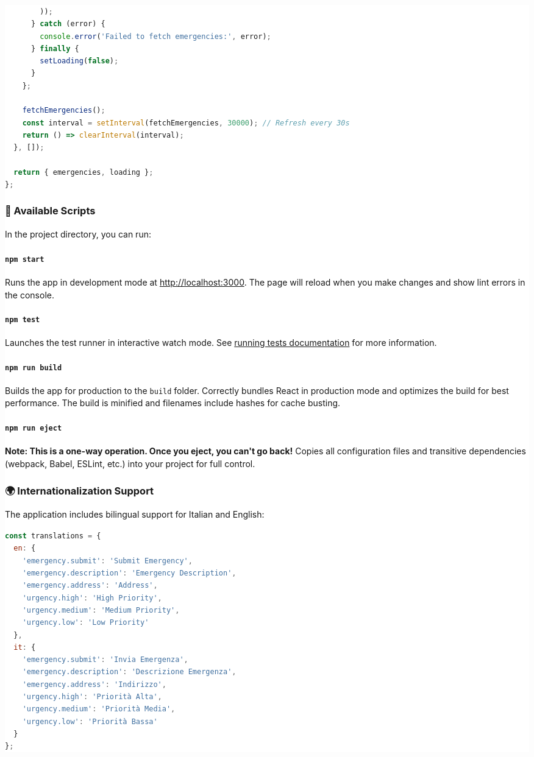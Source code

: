 ```javascript
        ));
      } catch (error) {
        console.error('Failed to fetch emergencies:', error);
      } finally {
        setLoading(false);
      }
    };

    fetchEmergencies();
    const interval = setInterval(fetchEmergencies, 30000); // Refresh every 30s
    return () => clearInterval(interval);
  }, []);

  return { emergencies, loading };
};
```

### 🔧 Available Scripts

In the project directory, you can run:

#### `npm start`
Runs the app in development mode at [http://localhost:3000](http://localhost:3000).
The page will reload when you make changes and show lint errors in the console.

#### `npm test`
Launches the test runner in interactive watch mode.
See [running tests documentation](https://facebook.github.io/create-react-app/docs/running-tests) for more information.

#### `npm run build`
Builds the app for production to the `build` folder.
Correctly bundles React in production mode and optimizes the build for best performance.
The build is minified and filenames include hashes for cache busting.

#### `npm run eject`
**Note: This is a one-way operation. Once you eject, you can't go back!**
Copies all configuration files and transitive dependencies (webpack, Babel, ESLint, etc.) into your project for full control.

### 🌍 Internationalization Support

The application includes bilingual support for Italian and English:

```javascript
const translations = {
  en: {
    'emergency.submit': 'Submit Emergency',
    'emergency.description': 'Emergency Description',
    'emergency.address': 'Address',
    'urgency.high': 'High Priority',
    'urgency.medium': 'Medium Priority',
    'urgency.low': 'Low Priority'
  },
  it: {
    'emergency.submit': 'Invia Emergenza',
    'emergency.description': 'Descrizione Emergenza',
    'emergency.address': 'Indirizzo',
    'urgency.high': 'Priorità Alta',
    'urgency.medium': 'Priorità Media',
    'urgency.low': 'Priorità Bassa'
  }
};
```
